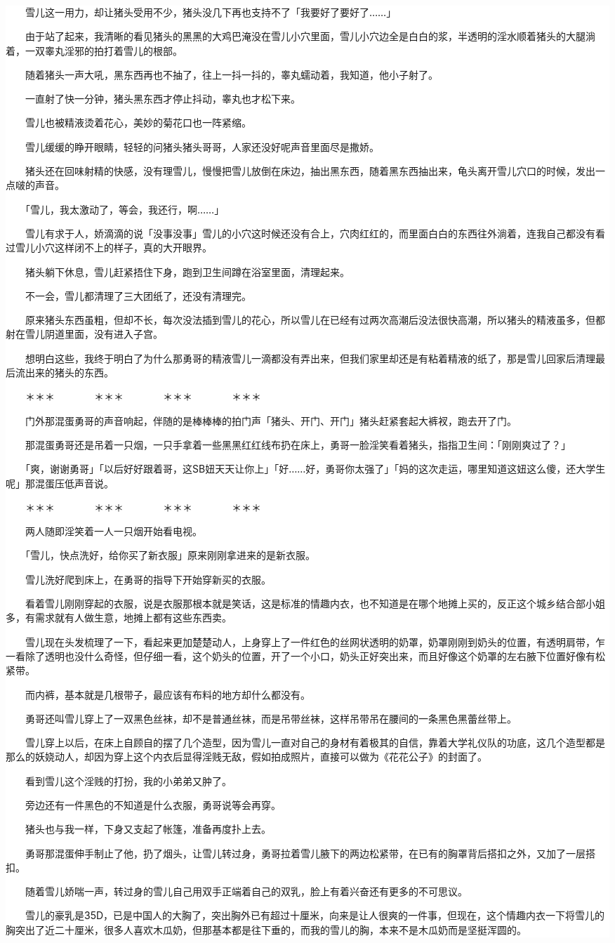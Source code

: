 　　雪儿这一用力，却让猪头受用不少，猪头没几下再也支持不了「我要好了要好了……」

　　由于站了起来，我清晰的看见猪头的黑黑的大鸡巴淹没在雪儿小穴里面，雪儿小穴边全是白白的浆，半透明的淫水顺着猪头的大腿淌着，一双睾丸淫邪的拍打着雪儿的根部。

　　随着猪头一声大吼，黑东西再也不抽了，往上一抖一抖的，睾丸蠕动着，我知道，他小子射了。

　　一直射了快一分钟，猪头黑东西才停止抖动，睾丸也才松下来。

　　雪儿也被精液烫着花心，美妙的菊花口也一阵紧缩。

　　雪儿缓缓的睁开眼睛，轻轻的问猪头猪头哥哥，人家还没好呢声音里面尽是撒娇。

　　猪头还在回味射精的快感，没有理雪儿，慢慢把雪儿放倒在床边，抽出黑东西，随着黑东西抽出来，龟头离开雪儿穴口的时候，发出一点啵的声音。

　　「雪儿，我太激动了，等会，我还行，啊……」

　　雪儿有求于人，娇滴滴的说「没事没事」雪儿的小穴这时候还没有合上，穴肉红红的，而里面白白的东西往外淌着，连我自己都没有看过雪儿小穴这样闭不上的样子，真的大开眼界。

　　猪头躺下休息，雪儿赶紧捂住下身，跑到卫生间蹲在浴室里面，清理起来。

　　不一会，雪儿都清理了三大团纸了，还没有清理完。

　　原来猪头东西虽粗，但却不长，每次没法插到雪儿的花心，所以雪儿在已经有过两次高潮后没法很快高潮，所以猪头的精液虽多，但都射在雪儿阴道里面，没有进入子宫。

　　想明白这些，我终于明白了为什么那勇哥的精液雪儿一滴都没有弄出来，但我们家里却还是有粘着精液的纸了，那是雪儿回家后清理最后流出来的猪头的东西。

　　＊＊＊　　　　＊＊＊　　　　＊＊＊　　　　＊＊＊

　　门外那混蛋勇哥的声音响起，伴随的是棒棒棒的拍门声「猪头、开门、开门」猪头赶紧套起大裤衩，跑去开了门。

　　那混蛋勇哥还是吊着一只烟，一只手拿着一些黑黑红红线布扔在床上，勇哥一脸淫笑看着猪头，指指卫生间：「刚刚爽过了？」

　　「爽，谢谢勇哥」「以后好好跟着哥，这SB妞天天让你上」「好……好，勇哥你太强了」「妈的这次走运，哪里知道这妞这么傻，还大学生呢」那混蛋压低声音说。

　　＊＊＊　　　　＊＊＊　　　　＊＊＊　　　　＊＊＊

　　两人随即淫笑着一人一只烟开始看电视。

　　「雪儿，快点洗好，给你买了新衣服」原来刚刚拿进来的是新衣服。

　　雪儿洗好爬到床上，在勇哥的指导下开始穿新买的衣服。

　　看着雪儿刚刚穿起的衣服，说是衣服那根本就是笑话，这是标准的情趣内衣，也不知道是在哪个地摊上买的，反正这个城乡结合部小姐多，有需求就有人做生意，地摊上都有这些东西卖。

　　雪儿现在头发梳理了一下，看起来更加楚楚动人，上身穿上了一件红色的丝网状透明的奶罩，奶罩刚刚到奶头的位置，有透明肩带，乍一看除了透明也没什么奇怪，但仔细一看，这个奶头的位置，开了一个小口，奶头正好突出来，而且好像这个奶罩的左右腋下位置好像有松紧带。

　　而内裤，基本就是几根带子，最应该有布料的地方却什么都没有。

　　勇哥还叫雪儿穿上了一双黑色丝袜，却不是普通丝袜，而是吊带丝袜，这样吊带吊在腰间的一条黑色黑蕾丝带上。

　　雪儿穿上以后，在床上自顾自的摆了几个造型，因为雪儿一直对自己的身材有着极其的自信，靠着大学礼仪队的功底，这几个造型都是那么的妖娆动人，却因为穿上这个内衣后显得淫贱无敌，假如拍成照片，直接可以做为《花花公子》的封面了。

　　看到雪儿这个淫贱的打扮，我的小弟弟又肿了。

　　旁边还有一件黑色的不知道是什么衣服，勇哥说等会再穿。

　　猪头也与我一样，下身又支起了帐篷，准备再度扑上去。

　　勇哥那混蛋伸手制止了他，扔了烟头，让雪儿转过身，勇哥拉着雪儿腋下的两边松紧带，在已有的胸罩背后搭扣之外，又加了一层搭扣。

　　随着雪儿娇喘一声，转过身的雪儿自己用双手正端着自己的双乳，脸上有着兴奋还有更多的不可思议。

　　雪儿的豪乳是35D，已是中国人的大胸了，突出胸外已有超过十厘米，向来是让人很爽的一件事，但现在，这个情趣内衣一下将雪儿的胸突出了近二十厘米，很多人喜欢木瓜奶，但那基本都是往下垂的，而我的雪儿的胸，本来不是木瓜奶而是坚挺浑圆的。

